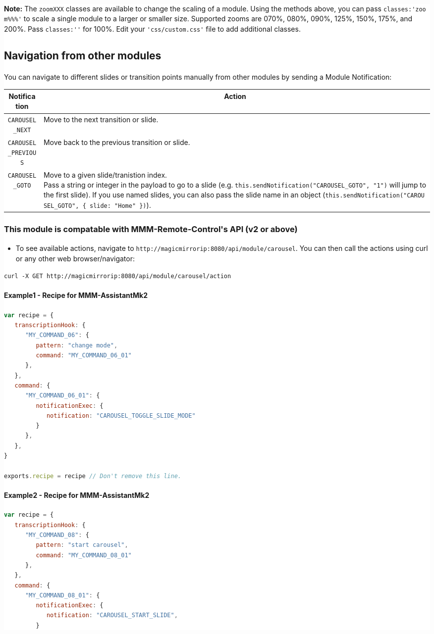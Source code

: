 **Note:** The `zoomXXX` classes are available to change the scaling of a module. Using the methods above, you can pass `classes:'zoom%%%'` to scale a single module to a larger or smaller size.  Supported zooms are 070%, 080%, 090%, 125%, 150%, 175%, and 200%. Pass `classes:''` for 100%.  Edit your `'css/custom.css'` file to add additional classes.

## Navigation from other modules

You can navigate to different slides or transition points manually from other modules by sending a Module Notification:

| Notification | Action |
| :-: | - |
| `CAROUSEL_NEXT` | Move to the next transition or slide.
| `CAROUSEL_PREVIOUS` | Move back to the previous transition or slide.
| `CAROUSEL_GOTO` | Move to a given slide/tranistion index.<br>Pass a string or integer in the payload to go to a slide (e.g. `this.sendNotification("CAROUSEL_GOTO", "1")` will jump to the first slide). If you use named slides, you can also pass the slide name in an object (`this.sendNotification("CAROUSEL_GOTO", { slide: "Home" })`). 

### This module is compatable with MMM-Remote-Control's API (v2 or above)

- To see available actions, navigate to `http://magicmirrorip:8080/api/module/carousel`. You can then call the actions using curl or any other web browser/navigator:

```shell
curl -X GET http://magicmirrorip:8080/api/module/carousel/action
```


#### Example1 - Recipe for MMM-AssistantMk2
```javascript
var recipe = {
   transcriptionHook: {
      "MY_COMMAND_06": {
         pattern: "change mode",
         command: "MY_COMMAND_06_01"
      },
   },
   command: {
      "MY_COMMAND_06_01": {
         notificationExec: {
            notification: "CAROUSEL_TOGGLE_SLIDE_MODE"
         }
      },
   },
}

exports.recipe = recipe // Don't remove this line.
```

#### Example2 - Recipe for MMM-AssistantMk2
```javascript
var recipe = {
   transcriptionHook: {
      "MY_COMMAND_08": {
         pattern: "start carousel",
         command: "MY_COMMAND_08_01"
      },
   },
   command: {
      "MY_COMMAND_08_01": {
         notificationExec: {
            notification: "CAROUSEL_START_SLIDE",
         }
```